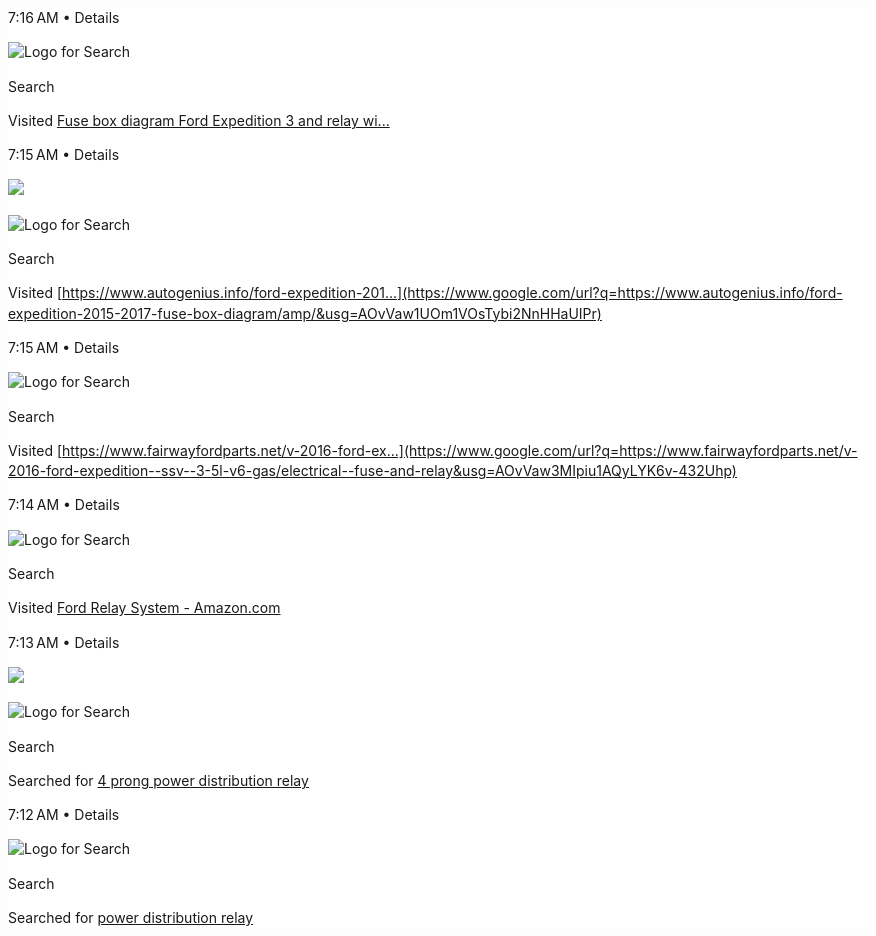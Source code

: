 7:16 AM • Details

![Logo for Search](//www.gstatic.com/images/branding/product/2x/gsa_24dp.png)

Search

Visited [Fuse box diagram Ford Expedition 3 and relay wi...](https://www.google.com/url?q=https://fuseandrelay.com/ford/expedition-3.html&usg=AOvVaw16g85PnsDdSAAtYMwx-9Df)

7:15 AM • Details

[![](https://fuseandrelay.com/wp-content/uploads/2021/11/Location-under-the-hood.jpg)](https://fuseandrelay.com/ford/expedition-3.html)

![Logo for Search](//www.gstatic.com/images/branding/product/2x/gsa_24dp.png)

Search

Visited [https://www.autogenius.info/ford-expedition-201...](https://www.google.com/url?q=https://www.autogenius.info/ford-expedition-2015-2017-fuse-box-diagram/amp/&usg=AOvVaw1UOm1VOsTybi2NnHHaUIPr)

7:15 AM • Details

![Logo for Search](//www.gstatic.com/images/branding/product/2x/gsa_24dp.png)

Search

Visited [https://www.fairwayfordparts.net/v-2016-ford-ex...](https://www.google.com/url?q=https://www.fairwayfordparts.net/v-2016-ford-expedition--ssv--3-5l-v6-gas/electrical--fuse-and-relay&usg=AOvVaw3MIpiu1AQyLYK6v-432Uhp)

7:14 AM • Details

![Logo for Search](//www.gstatic.com/images/branding/product/2x/gsa_24dp.png)

Search

Visited [Ford Relay System - Amazon.com](https://www.google.com/url?q=https://www.amazon.com/Ford-Relay-System/s%3Fk%3DFord%2BRelay%2BSystem&usg=AOvVaw2q6aHXJDpjxlYkAqvdWdOS)

7:13 AM • Details

[![](https://m.media-amazon.com/images/I/51WsRZj1VVL._AC_SX148_SY213_QL70_.jpg)](https://www.amazon.com/Ford-Relay-System/s?k=Ford+Relay+System)

![Logo for Search](//www.gstatic.com/images/branding/product/2x/gsa_24dp.png)

Search

Searched for [4 prong power distribution relay](https://www.google.com/search?q=4+prong+power+distribution+relay)

7:12 AM • Details

![Logo for Search](//www.gstatic.com/images/branding/product/2x/gsa_24dp.png)

Search

Searched for [power distribution relay](https://www.google.com/search?q=power+distribution+relay)
